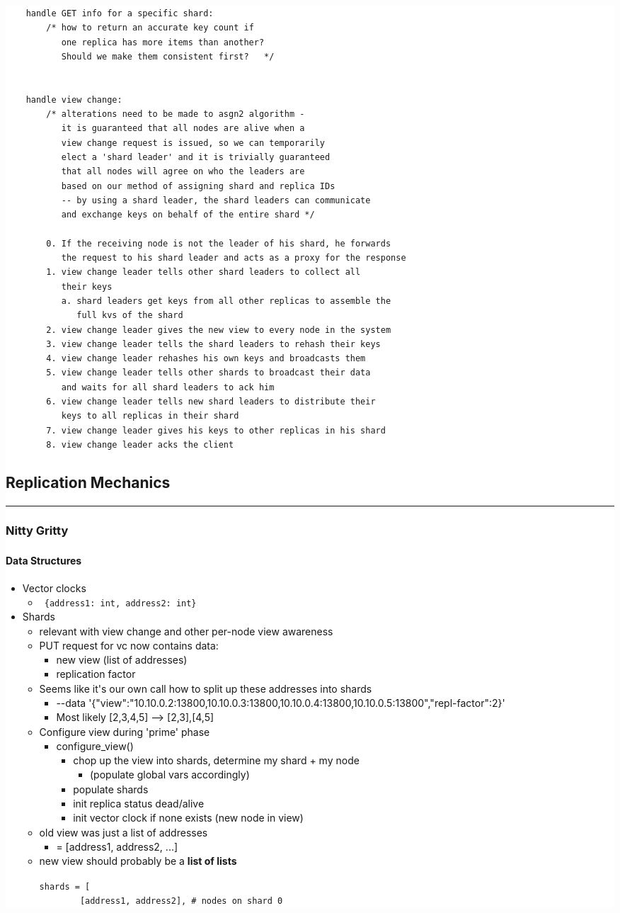 ```
    handle GET info for a specific shard:
        /* how to return an accurate key count if 
           one replica has more items than another?
           Should we make them consistent first?   */
           
           
    handle view change:
        /* alterations need to be made to asgn2 algorithm -
           it is guaranteed that all nodes are alive when a 
           view change request is issued, so we can temporarily
           elect a 'shard leader' and it is trivially guaranteed
           that all nodes will agree on who the leaders are
           based on our method of assigning shard and replica IDs
           -- by using a shard leader, the shard leaders can communicate
           and exchange keys on behalf of the entire shard */
        
        0. If the receiving node is not the leader of his shard, he forwards
           the request to his shard leader and acts as a proxy for the response
        1. view change leader tells other shard leaders to collect all
           their keys
           a. shard leaders get keys from all other replicas to assemble the
              full kvs of the shard
        2. view change leader gives the new view to every node in the system
        3. view change leader tells the shard leaders to rehash their keys
        4. view change leader rehashes his own keys and broadcasts them
        5. view change leader tells other shards to broadcast their data
           and waits for all shard leaders to ack him
        6. view change leader tells new shard leaders to distribute their
           keys to all replicas in their shard
        7. view change leader gives his keys to other replicas in his shard
        8. view change leader acks the client
```
   
## Replication Mechanics
--- 
### Nitty Gritty
#### Data Structures
- Vector clocks
  - ``` {address1: int, address2: int}```
- Shards
  - relevant with view change and other per-node view awareness
  - PUT request for vc now contains data:
    - new view (list of addresses)
    - replication factor
  - Seems like it's our own call how to split up these addresses into shards
    - --data      '{"view":"10.10.0.2:13800,10.10.0.3:13800,10.10.0.4:13800,10.10.0.5:13800","repl-factor":2}'
    - Most likely [2,3,4,5] --> [2,3],[4,5]
  - Configure view during 'prime' phase
    - configure_view()
      - chop up the view into shards, determine my shard + my node
        - (populate global vars accordingly)
      - populate shards
      - init replica status dead/alive
      - init vector clock if none exists (new node in view)
  - old view was just a list of addresses
    - = [address1, address2, ...]
  - new view should probably be a **list of lists**
      ```
      shards = [
              [address1, address2], # nodes on shard 0